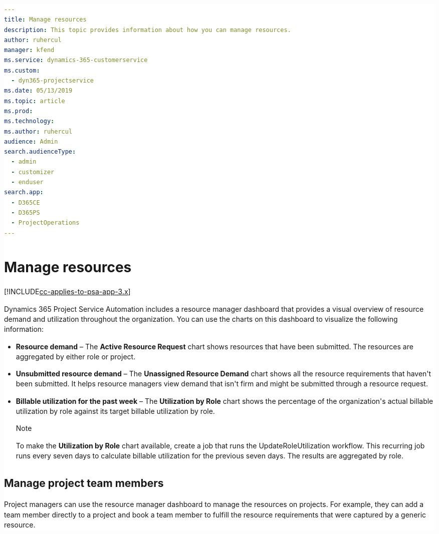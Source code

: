 ```yaml
---
title: Manage resources
description: This topic provides information about how you can manage resources.
author: ruhercul
manager: kfend
ms.service: dynamics-365-customerservice
ms.custom: 
  - dyn365-projectservice
ms.date: 05/13/2019
ms.topic: article
ms.prod: 
ms.technology: 
ms.author: ruhercul
audience: Admin
search.audienceType: 
  - admin
  - customizer
  - enduser
search.app: 
  - D365CE
  - D365PS
  - ProjectOperations
---
```


# Manage resources

[!INCLUDE[cc-applies-to-psa-app-3.x](../includes/cc-applies-to-psa-app-3x.md)]

Dynamics 365 Project Service Automation includes a resource manager dashboard that provides a visual overview of resource demand and utilization throughout the organization. You can use the charts on this dashboard to visualize the following information:

- **Resource demand** – The **Active Resource Request** chart shows resources that have been submitted. The resources are aggregated by either role or project.
- **Unsubmitted resource demand** – The **Unassigned Resource Demand** chart shows all the resource requirements that haven't been submitted. It helps resource managers view demand that isn't firm and might be submitted through a resource request.
- **Billable utilization for the past week** – The **Utilization by Role** chart shows the percentage of the organization's actual billable utilization by role against its target billable utilization by role.

    > [!NOTE]
    > To make the **Utilization by Role** chart available, create a job that runs the UpdateRoleUtilization workflow. This recurring job runs every seven days to calculate billable utilization for the previous seven days. The results are aggregated by role.

## Manage project team members

Project managers can use the resource manager dashboard to manage the resources on projects. For example, they can add a team member directly to a project and book a team member to fulfill the resource requirements that were captured by a generic resource.
